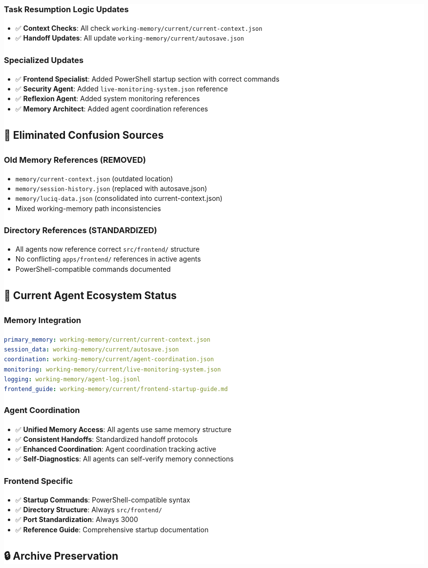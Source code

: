 ### **Task Resumption Logic Updates**
- ✅ **Context Checks**: All check `working-memory/current/current-context.json`
- ✅ **Handoff Updates**: All update `working-memory/current/autosave.json`

### **Specialized Updates**
- ✅ **Frontend Specialist**: Added PowerShell startup section with correct commands
- ✅ **Security Agent**: Added `live-monitoring-system.json` reference
- ✅ **Reflexion Agent**: Added system monitoring references
- ✅ **Memory Architect**: Added agent coordination references

## 🚫 **Eliminated Confusion Sources**

### **Old Memory References (REMOVED)**
- `memory/current-context.json` (outdated location)
- `memory/session-history.json` (replaced with autosave.json)
- `memory/luciq-data.json` (consolidated into current-context.json)
- Mixed working-memory path inconsistencies

### **Directory References (STANDARDIZED)**
- All agents now reference correct `src/frontend/` structure
- No conflicting `apps/frontend/` references in active agents
- PowerShell-compatible commands documented

## 🎨 **Current Agent Ecosystem Status**

### **Memory Integration**
```yaml
primary_memory: working-memory/current/current-context.json
session_data: working-memory/current/autosave.json
coordination: working-memory/current/agent-coordination.json
monitoring: working-memory/current/live-monitoring-system.json
logging: working-memory/agent-log.jsonl
frontend_guide: working-memory/current/frontend-startup-guide.md
```

### **Agent Coordination**
- ✅ **Unified Memory Access**: All agents use same memory structure
- ✅ **Consistent Handoffs**: Standardized handoff protocols
- ✅ **Enhanced Coordination**: Agent coordination tracking active
- ✅ **Self-Diagnostics**: All agents can self-verify memory connections

### **Frontend Specific**
- ✅ **Startup Commands**: PowerShell-compatible syntax
- ✅ **Directory Structure**: Always `src/frontend/`
- ✅ **Port Standardization**: Always 3000
- ✅ **Reference Guide**: Comprehensive startup documentation

## 🔒 **Archive Preservation**
